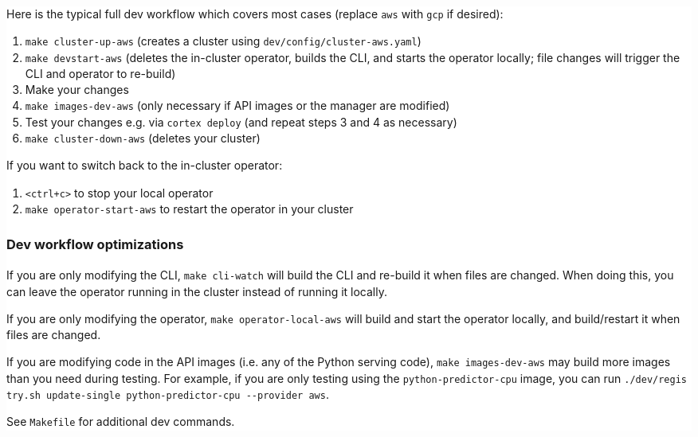Here is the typical full dev workflow which covers most cases (replace `aws` with `gcp` if desired):

1. `make cluster-up-aws` (creates a cluster using `dev/config/cluster-aws.yaml`)
2. `make devstart-aws` (deletes the in-cluster operator, builds the CLI, and starts the operator locally; file changes will trigger the CLI and operator to re-build)
3. Make your changes
4. `make images-dev-aws` (only necessary if API images or the manager are modified)
5. Test your changes e.g. via `cortex deploy` (and repeat steps 3 and 4 as necessary)
6. `make cluster-down-aws` (deletes your cluster)

If you want to switch back to the in-cluster operator:

1. `<ctrl+c>` to stop your local operator
2. `make operator-start-aws` to restart the operator in your cluster

### Dev workflow optimizations

If you are only modifying the CLI, `make cli-watch` will build the CLI and re-build it when files are changed. When doing this, you can leave the operator running in the cluster instead of running it locally.

If you are only modifying the operator, `make operator-local-aws` will build and start the operator locally, and build/restart it when files are changed.

If you are modifying code in the API images (i.e. any of the Python serving code), `make images-dev-aws` may build more images than you need during testing. For example, if you are only testing using the `python-predictor-cpu` image, you can run `./dev/registry.sh update-single python-predictor-cpu --provider aws`.

See `Makefile` for additional dev commands.
